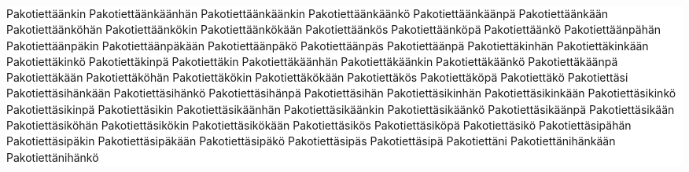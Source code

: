 Pakotiettäänkin
Pakotiettäänkäänhän
Pakotiettäänkäänkin
Pakotiettäänkäänkö
Pakotiettäänkäänpä
Pakotiettäänkään
Pakotiettäänköhän
Pakotiettäänkökin
Pakotiettäänkökään
Pakotiettäänkös
Pakotiettäänköpä
Pakotiettäänkö
Pakotiettäänpähän
Pakotiettäänpäkin
Pakotiettäänpäkään
Pakotiettäänpäkö
Pakotiettäänpäs
Pakotiettäänpä
Pakotiettäkinhän
Pakotiettäkinkään
Pakotiettäkinkö
Pakotiettäkinpä
Pakotiettäkin
Pakotiettäkäänhän
Pakotiettäkäänkin
Pakotiettäkäänkö
Pakotiettäkäänpä
Pakotiettäkään
Pakotiettäköhän
Pakotiettäkökin
Pakotiettäkökään
Pakotiettäkös
Pakotiettäköpä
Pakotiettäkö
Pakotiettäsi
Pakotiettäsihänkään
Pakotiettäsihänkö
Pakotiettäsihänpä
Pakotiettäsihän
Pakotiettäsikinhän
Pakotiettäsikinkään
Pakotiettäsikinkö
Pakotiettäsikinpä
Pakotiettäsikin
Pakotiettäsikäänhän
Pakotiettäsikäänkin
Pakotiettäsikäänkö
Pakotiettäsikäänpä
Pakotiettäsikään
Pakotiettäsiköhän
Pakotiettäsikökin
Pakotiettäsikökään
Pakotiettäsikös
Pakotiettäsiköpä
Pakotiettäsikö
Pakotiettäsipähän
Pakotiettäsipäkin
Pakotiettäsipäkään
Pakotiettäsipäkö
Pakotiettäsipäs
Pakotiettäsipä
Pakotiettäni
Pakotiettänihänkään
Pakotiettänihänkö